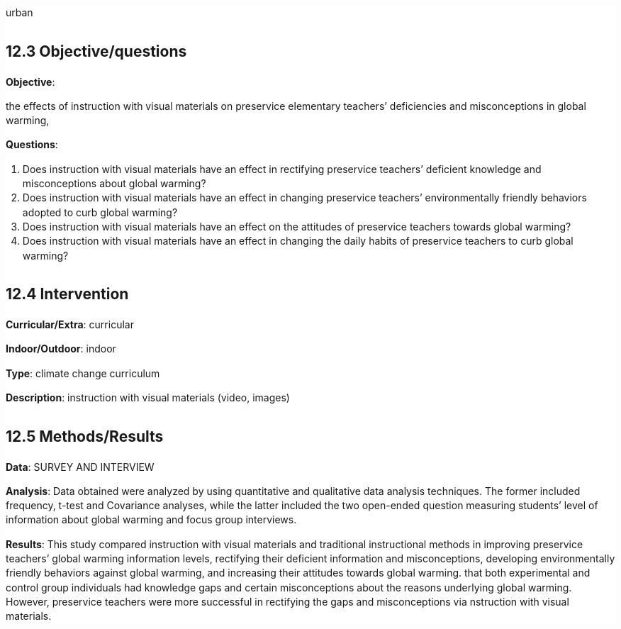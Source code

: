 urban

</td>
</tr>
</tbody>
</table>

## 12.3 Objective/questions

**Objective**:

the effects of instruction with visual materials on preservice
elementary teachers’ deficiencies and misconceptions in global warming,

**Questions**:

1.  Does instruction with visual materials have an effect in rectifying
    preservice teachers’ deficient knowledge and misconceptions about
    global warming?
2.  Does instruction with visual materials have an effect in changing
    preservice teachers’ environmentally friendly behaviors adopted to
    curb global warming?
3.  Does instruction with visual materials have an effect on the
    attitudes of preservice teachers towards global warming?
4.  Does instruction with visual materials have an effect in changing
    the daily habits of preservice teachers to curb global warming?

## 12.4 Intervention

**Curricular/Extra**: curricular

**Indoor/Outdoor**: indoor

**Type**: climate change curriculum

**Description**: instruction with visual materials (video, images)

## 12.5 Methods/Results

**Data**: SURVEY AND INTERVIEW

**Analysis**: Data obtained were analyzed by using quantitative and
qualitative data analysis techniques. The former included frequency,
t-test and Covariance analyses, while the latter included the two
open-ended question measuring students’ level of information about
global warming and focus group interviews.

**Results**: This study compared instruction with visual materials and
traditional instructional methods in improving preservice teachers’
global warming information levels, rectifying their deficient
information and misconceptions, developing environmentally friendly
behaviors against global warming, and increasing their attitudes towards
global warming. that both experimental and control group individuals had
knowledge gaps and certain misconceptions about the reasons underlying
global warming. However, preservice teachers were more successful in
rectifying the gaps and misconceptions via nstruction with visual
materials.
